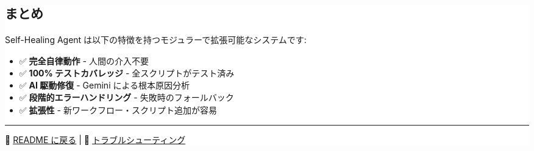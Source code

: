 ## まとめ

Self-Healing Agent は以下の特徴を持つモジュラーで拡張可能なシステムです:

- ✅ **完全自律動作** - 人間の介入不要
- ✅ **100% テストカバレッジ** - 全スクリプトがテスト済み
- ✅ **AI 駆動修復** - Gemini による根本原因分析
- ✅ **段階的エラーハンドリング** - 失敗時のフォールバック
- ✅ **拡張性** - 新ワークフロー・スクリプト追加が容易

---

📘 [README に戻る](./README.md) | 🔧 [トラブルシューティング](./TROUBLESHOOTING.md)
